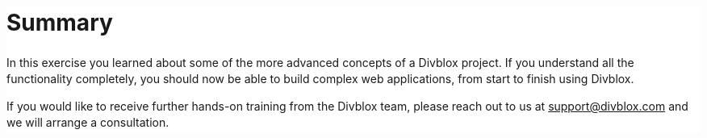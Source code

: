 
# Summary

In this exercise you learned about some of the more advanced concepts of a Divblox project. 
If you understand all the functionality completely, you should now be able to build complex web applications, 
 from start to finish using Divblox.

If you would like to receive further hands-on training from the Divblox team, please reach out to us at support@divblox.com and we will arrange a consultation.
